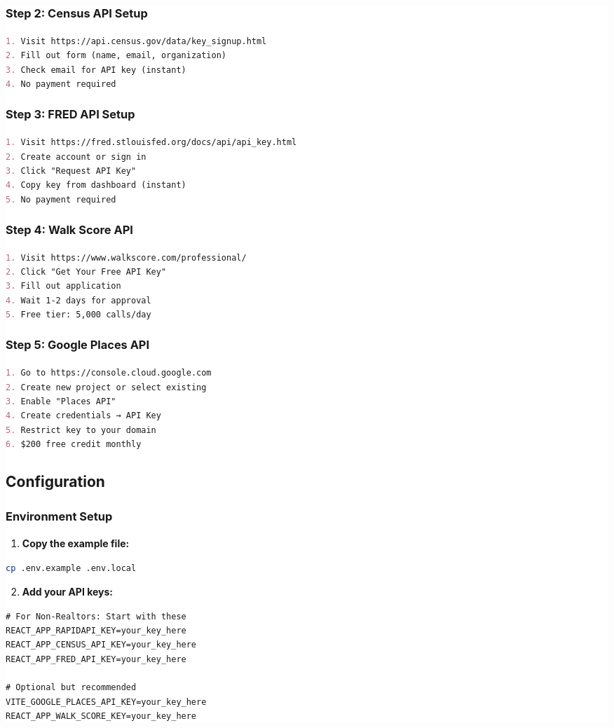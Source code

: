 ### Step 2: Census API Setup
```markdown
1. Visit https://api.census.gov/data/key_signup.html
2. Fill out form (name, email, organization)
3. Check email for API key (instant)
4. No payment required
```

### Step 3: FRED API Setup
```markdown
1. Visit https://fred.stlouisfed.org/docs/api/api_key.html
2. Create account or sign in
3. Click "Request API Key"
4. Copy key from dashboard (instant)
5. No payment required
```

### Step 4: Walk Score API
```markdown
1. Visit https://www.walkscore.com/professional/
2. Click "Get Your Free API Key"
3. Fill out application
4. Wait 1-2 days for approval
5. Free tier: 5,000 calls/day
```

### Step 5: Google Places API
```markdown
1. Go to https://console.cloud.google.com
2. Create new project or select existing
3. Enable "Places API"
4. Create credentials → API Key
5. Restrict key to your domain
6. $200 free credit monthly
```

## Configuration

### Environment Setup

1. **Copy the example file:**
```bash
cp .env.example .env.local
```

2. **Add your API keys:**
```env
# For Non-Realtors: Start with these
REACT_APP_RAPIDAPI_KEY=your_key_here
REACT_APP_CENSUS_API_KEY=your_key_here
REACT_APP_FRED_API_KEY=your_key_here

# Optional but recommended
VITE_GOOGLE_PLACES_API_KEY=your_key_here
REACT_APP_WALK_SCORE_KEY=your_key_here
```
